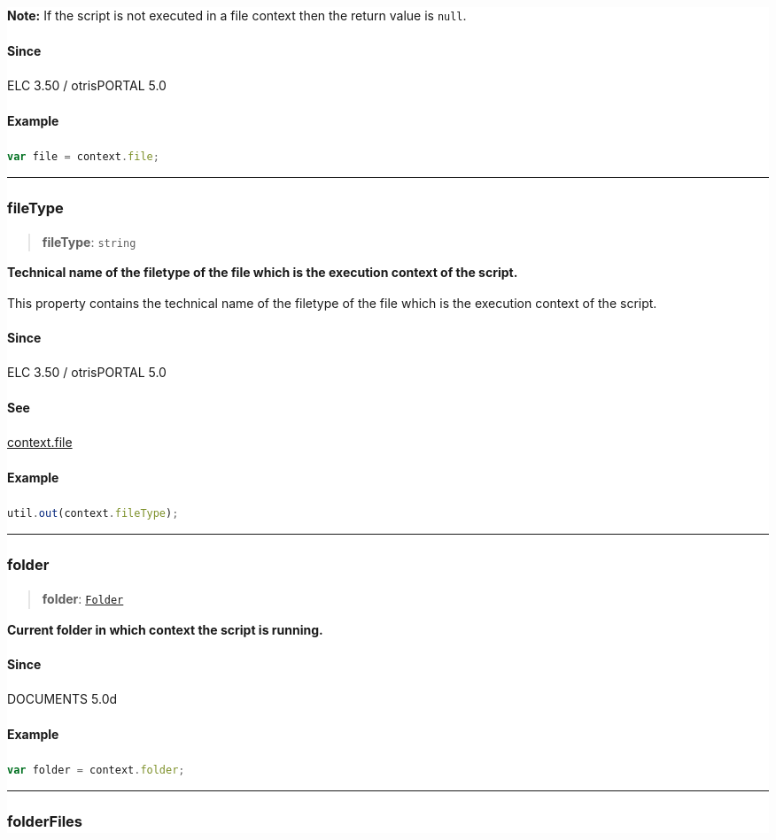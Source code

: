 **Note:** If the script is not executed in a file context then the return value is `null`.

#### Since

ELC 3.50 / otrisPORTAL 5.0

#### Example

```ts
var file = context.file;
```

***

### fileType

> **fileType**: `string`

**Technical name of the filetype of the file which is the execution context of the script.**  

This property contains the technical name of the filetype of the file which is the execution context of the script.

#### Since

ELC 3.50 / otrisPORTAL 5.0

#### See

[context.file](#file)

#### Example

```ts
util.out(context.fileType);
```

***

### folder

> **folder**: [`Folder`](Folder.md)

**Current folder in which context the script is running.**

#### Since

DOCUMENTS 5.0d

#### Example

```ts
var folder = context.folder;
```

***

### folderFiles
